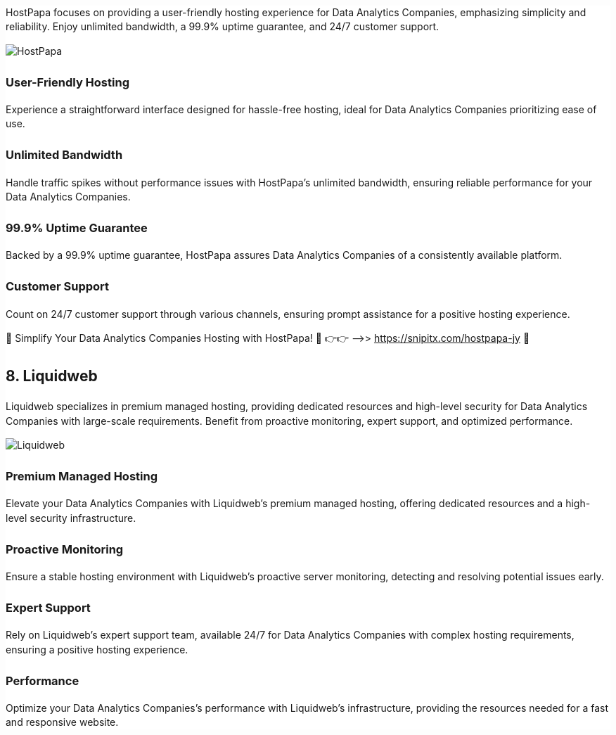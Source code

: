HostPapa focuses on providing a user-friendly hosting experience for Data Analytics Companies, emphasizing simplicity and reliability. Enjoy unlimited bandwidth, a 99.9% uptime guarantee, and 24/7 customer support.

![HostPapa](https://i.imgur.com/ouDTkvl.jpeg "HostPapa Hosting")

### User-Friendly Hosting
Experience a straightforward interface designed for hassle-free hosting, ideal for Data Analytics Companies prioritizing ease of use.

### Unlimited Bandwidth
Handle traffic spikes without performance issues with HostPapa’s unlimited bandwidth, ensuring reliable performance for your Data Analytics Companies.

### 99.9% Uptime Guarantee
Backed by a 99.9% uptime guarantee, HostPapa assures Data Analytics Companies of a consistently available platform.

### Customer Support
Count on 24/7 customer support through various channels, ensuring prompt assistance for a positive hosting experience.

🌈 Simplify Your Data Analytics Companies Hosting with HostPapa! 🚀
👉👉 -->> https://snipitx.com/hostpapa-jy 🚀

## 8. Liquidweb

Liquidweb specializes in premium managed hosting, providing dedicated resources and high-level security for Data Analytics Companies with large-scale requirements. Benefit from proactive monitoring, expert support, and optimized performance.

![Liquidweb](https://i.imgur.com/4IvT9SC.jpeg "Liquidweb Hosting")

### Premium Managed Hosting
Elevate your Data Analytics Companies with Liquidweb’s premium managed hosting, offering dedicated resources and a high-level security infrastructure.

### Proactive Monitoring
Ensure a stable hosting environment with Liquidweb’s proactive server monitoring, detecting and resolving potential issues early.

### Expert Support
Rely on Liquidweb’s expert support team, available 24/7 for Data Analytics Companies with complex hosting requirements, ensuring a positive hosting experience.

### Performance
Optimize your Data Analytics Companies’s performance with Liquidweb’s infrastructure, providing the resources needed for a fast and responsive website.
